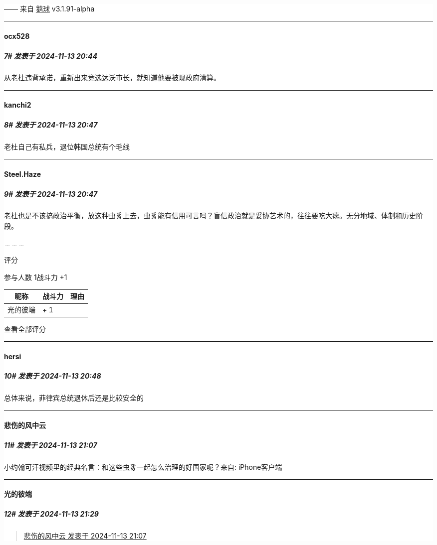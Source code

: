 —— 来自 [鹅球](https://www.pgyer.com/xfPejhuq) v3.1.91-alpha

*****

####  ocx528  
##### 7#       发表于 2024-11-13 20:44

从老杜违背承诺，重新出来竞选达沃市长，就知道他要被现政府清算。

*****

####  kanchi2  
##### 8#       发表于 2024-11-13 20:47

老杜自己有私兵，退位韩国总统有个毛线

*****

####  Steel.Haze  
##### 9#       发表于 2024-11-13 20:47

老杜也是不该搞政治平衡，放这种虫豸上去，虫豸能有信用可言吗？盲信政治就是妥协艺术的，往往要吃大瘪。无分地域、体制和历史阶段。

﹍﹍﹍

评分

 参与人数 1战斗力 +1

|昵称|战斗力|理由|
|----|---|---|
| 光的彼端| + 1||

查看全部评分

*****

####  hersi  
##### 10#       发表于 2024-11-13 20:48

总体来说，菲律宾总统退休后还是比较安全的

*****

####  悲伤的风中云  
##### 11#       发表于 2024-11-13 21:07

小约翰可汗视频里的经典名言：和这些虫豸一起怎么治理的好国家呢？来自: iPhone客户端

*****

####  光的彼端  
##### 12#       发表于 2024-11-13 21:29

<blockquote><a href="httphttps://bbs.saraba1st.com/2b/forum.php?mod=redirect&amp;goto=findpost&amp;pid=66690592&amp;ptid=2206783" target="_blank">悲伤的风中云 发表于 2024-11-13 21:07</a>
